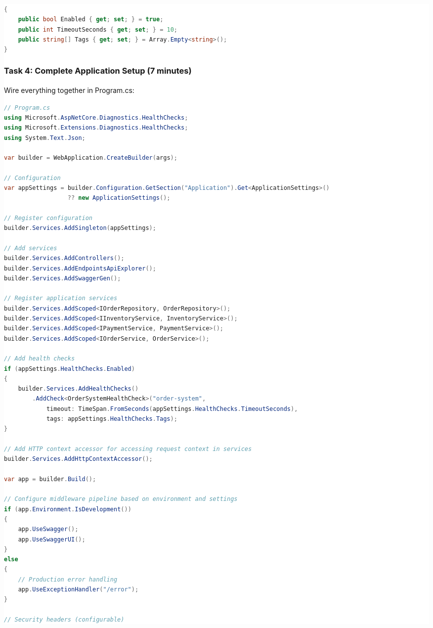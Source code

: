 ```csharp
{
    public bool Enabled { get; set; } = true;
    public int TimeoutSeconds { get; set; } = 10;
    public string[] Tags { get; set; } = Array.Empty<string>();
}
```

### **Task 4: Complete Application Setup** (7 minutes)

Wire everything together in Program.cs:

```csharp
// Program.cs
using Microsoft.AspNetCore.Diagnostics.HealthChecks;
using Microsoft.Extensions.Diagnostics.HealthChecks;
using System.Text.Json;

var builder = WebApplication.CreateBuilder(args);

// Configuration
var appSettings = builder.Configuration.GetSection("Application").Get<ApplicationSettings>() 
                  ?? new ApplicationSettings();

// Register configuration
builder.Services.AddSingleton(appSettings);

// Add services
builder.Services.AddControllers();
builder.Services.AddEndpointsApiExplorer();
builder.Services.AddSwaggerGen();

// Register application services
builder.Services.AddScoped<IOrderRepository, OrderRepository>();
builder.Services.AddScoped<IInventoryService, InventoryService>();
builder.Services.AddScoped<IPaymentService, PaymentService>();
builder.Services.AddScoped<IOrderService, OrderService>();

// Add health checks
if (appSettings.HealthChecks.Enabled)
{
    builder.Services.AddHealthChecks()
        .AddCheck<OrderSystemHealthCheck>("order-system",
            timeout: TimeSpan.FromSeconds(appSettings.HealthChecks.TimeoutSeconds),
            tags: appSettings.HealthChecks.Tags);
}

// Add HTTP context accessor for accessing request context in services
builder.Services.AddHttpContextAccessor();

var app = builder.Build();

// Configure middleware pipeline based on environment and settings
if (app.Environment.IsDevelopment())
{
    app.UseSwagger();
    app.UseSwaggerUI();
}
else
{
    // Production error handling
    app.UseExceptionHandler("/error");
}

// Security headers (configurable)
```